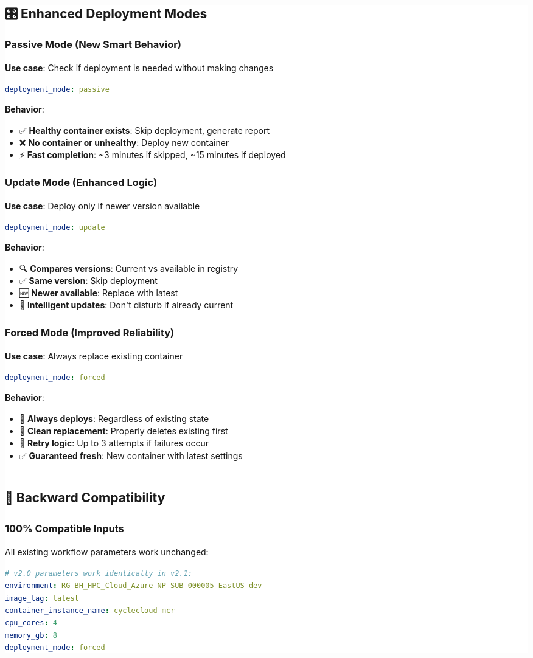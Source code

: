 
## 🎛️ Enhanced Deployment Modes

### **Passive Mode** (New Smart Behavior)
**Use case**: Check if deployment is needed without making changes

```yaml
deployment_mode: passive
```

**Behavior**:
- ✅ **Healthy container exists**: Skip deployment, generate report
- ❌ **No container or unhealthy**: Deploy new container  
- ⚡ **Fast completion**: ~3 minutes if skipped, ~15 minutes if deployed

### **Update Mode** (Enhanced Logic)
**Use case**: Deploy only if newer version available

```yaml  
deployment_mode: update
```

**Behavior**:
- 🔍 **Compares versions**: Current vs available in registry
- ✅ **Same version**: Skip deployment
- 🆕 **Newer available**: Replace with latest
- 🔄 **Intelligent updates**: Don't disturb if already current

### **Forced Mode** (Improved Reliability)  
**Use case**: Always replace existing container

```yaml
deployment_mode: forced
```

**Behavior**:
- 🚀 **Always deploys**: Regardless of existing state
- 🧹 **Clean replacement**: Properly deletes existing first
- 🔄 **Retry logic**: Up to 3 attempts if failures occur
- ✅ **Guaranteed fresh**: New container with latest settings

---

## 🔧 Backward Compatibility

### **100% Compatible Inputs**
All existing workflow parameters work unchanged:

```yaml
# v2.0 parameters work identically in v2.1:
environment: RG-BH_HPC_Cloud_Azure-NP-SUB-000005-EastUS-dev
image_tag: latest
container_instance_name: cyclecloud-mcr  
cpu_cores: 4
memory_gb: 8
deployment_mode: forced
```
